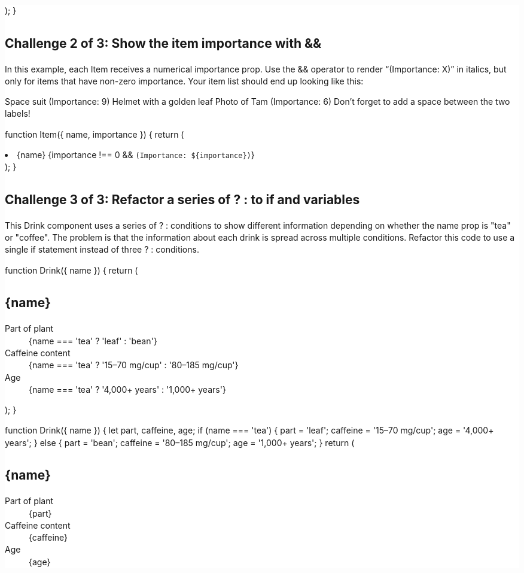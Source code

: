   );
}
## Challenge 2 of 3: Show the item importance with && 
In this example, each Item receives a numerical importance prop. Use the && operator to render “(Importance: X)” in italics, but only for items that have non-zero importance. Your item list should end up looking like this:

Space suit (Importance: 9)
Helmet with a golden leaf
Photo of Tam (Importance: 6)
Don’t forget to add a space between the two labels!

function Item({ name, importance }) {
  return (
    <li className="item">
      {name} {importance !== 0 && `(Importance: ${importance})`}
    </li>
  );
}

## Challenge 3 of 3: Refactor a series of ? : to if and variables 
This Drink component uses a series of ? : conditions to show different information depending on whether the name prop is "tea" or "coffee". The problem is that the information about each drink is spread across multiple conditions. Refactor this code to use a single if statement instead of three ? : conditions.

function Drink({ name }) {
  return (
    <section>
      <h1>{name}</h1>
      <dl>
        <dt>Part of plant</dt>
        <dd>{name === 'tea' ? 'leaf' : 'bean'}</dd>
        <dt>Caffeine content</dt>
        <dd>{name === 'tea' ? '15–70 mg/cup' : '80–185 mg/cup'}</dd>
        <dt>Age</dt>
        <dd>{name === 'tea' ? '4,000+ years' : '1,000+ years'}</dd>
      </dl>
    </section>
  );
}

function Drink({ name }) {
  let part, caffeine, age;
  if (name === 'tea') {
    part = 'leaf';
    caffeine = '15–70 mg/cup';
    age = '4,000+ years';
  } else {
    part = 'bean';
    caffeine = '80–185 mg/cup';
    age = '1,000+ years';
  }
  return (
    <section>
      <h1>{name}</h1>
      <dl>
        <dt>Part of plant</dt>
        <dd>{part}</dd>
        <dt>Caffeine content</dt>
        <dd>{caffeine}</dd>
        <dt>Age</dt>
        <dd>{age}</dd>
